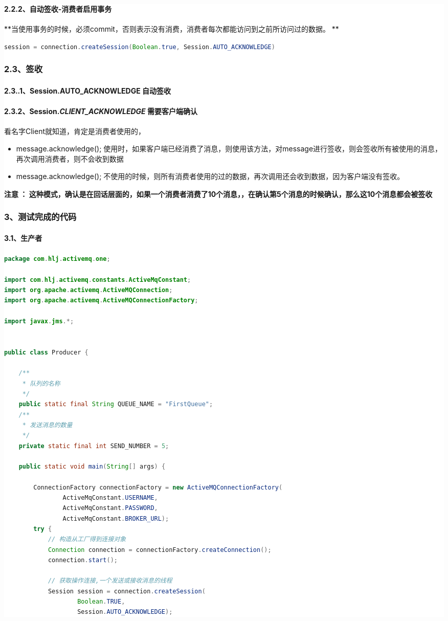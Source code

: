 #### 2.2.2、自动签收-消费者启用事务  

**当使用事务的时候，必须commit，否则表示没有消费，消费者每次都能访问到之前所访问过的数据。   **   

```java
session = connection.createSession(Boolean.true, Session.AUTO_ACKNOWLEDGE)
```



### 2.3、签收 

#### 2.3..1、Session.AUTO_ACKNOWLEDGE 自动签收

#### 2.3.2、Session.*CLIENT_ACKNOWLEDGE*  需要客户端确认

 看名字Client就知道，肯定是消费者使用的，   

+ message.acknowledge(); 使用时，如果客户端已经消费了消息，则使用该方法，对message进行签收，则会签收所有被使用的消息，再次调用消费者，则不会收到数据   

+ message.acknowledge(); 不使用的时候，则所有消费者使用的过的数据，再次调用还会收到数据，因为客户端没有签收。

**注意 ： 这种模式，确认是在回话层面的，如果一个消费者消费了10个消息，，在确认第5个消息的时候确认，那么这10个消息都会被签收** 





### 3、测试完成的代码

#### 3.1、生产者

```java
package com.hlj.activemq.one;

import com.hlj.activemq.constants.ActiveMqConstant;
import org.apache.activemq.ActiveMQConnection;
import org.apache.activemq.ActiveMQConnectionFactory;

import javax.jms.*;


public class Producer {

    /**
     * 队列的名称
     */
    public static final String QUEUE_NAME = "FirstQueue";
    /**
     * 发送消息的数量
     */
    private static final int SEND_NUMBER = 5;

    public static void main(String[] args) {

        ConnectionFactory connectionFactory = new ActiveMQConnectionFactory(
                ActiveMqConstant.USERNAME,
                ActiveMqConstant.PASSWORD,
                ActiveMqConstant.BROKER_URL);
        try {
            // 构造从工厂得到连接对象
            Connection connection = connectionFactory.createConnection();
            connection.start();

            // 获取操作连接,一个发送或接收消息的线程
            Session session = connection.createSession(
                    Boolean.TRUE,
                    Session.AUTO_ACKNOWLEDGE);

```